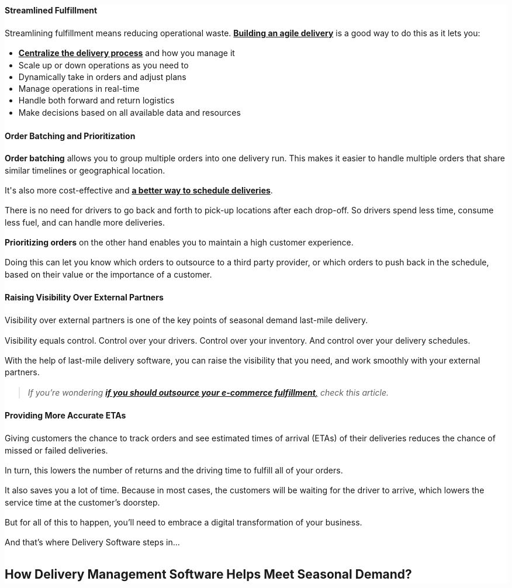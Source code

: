 #### Streamlined Fulfillment

Streamlining fulfillment means reducing operational waste. [**Building an agile delivery**](https://elogii.com/blog/agile-delivery-operations/) is a good way to do this as it lets you:

* [**Centralize the delivery process**](https://elogii.com/blog/to-centralize-or-not-to-centralize-delivery/) and how you manage it
* Scale up or down operations as you need to
* Dynamically take in orders and adjust plans
* Manage operations in real-time
* Handle both forward and return logistics
* Make decisions based on all available data and resources

#### Order Batching and Prioritization

**Order batching** allows you to group multiple orders into one delivery run. This makes it easier to handle multiple orders that share similar timelines or geographical location.

It's also more cost-effective and [**a better way to schedule deliveries**](https://elogii.com/blog/how-to-plan-better-delivery-schedules/).

There is no need for drivers to go back and forth to pick-up locations after each drop-off. So drivers spend less time, consume less fuel, and can handle more deliveries.

**Prioritizing orders** on the other hand enables you to maintain a high customer experience.

Doing this can let you know which orders to outsource to a third party provider, or which orders to push back in the schedule, based on their value or the importance of a customer.

#### Raising Visibility Over External Partners

Visibility over external partners is one of the key points of seasonal demand last-mile delivery.

Visibility equals control. Control over your drivers. Control over your inventory. And control over your delivery schedules.

With the help of last-mile delivery software, you can raise the visibility that you need, and work smoothly with your external partners.

> _If you’re wondering_ [**_if you should outsource your e-commerce fulfillment_**_,_](https://elogii.com/blog/outsourcing-ecommerce-fulfillment/) _check this article._

#### Providing More Accurate ETAs

Giving customers the chance to track orders and see estimated times of arrival (ETAs) of their deliveries reduces the chance of missed or failed deliveries.

In turn, this lowers the number of returns and the driving time to fulfill all of your orders.

It also saves you a lot of time. Because in most cases, the customers will be waiting for the driver to arrive, which lowers the service time at the customer’s doorstep.

But for all of this to happen, you’ll need to embrace a digital transformation of your business.

And that’s where Delivery Software steps in...

## How Delivery Management Software Helps Meet Seasonal Demand?
